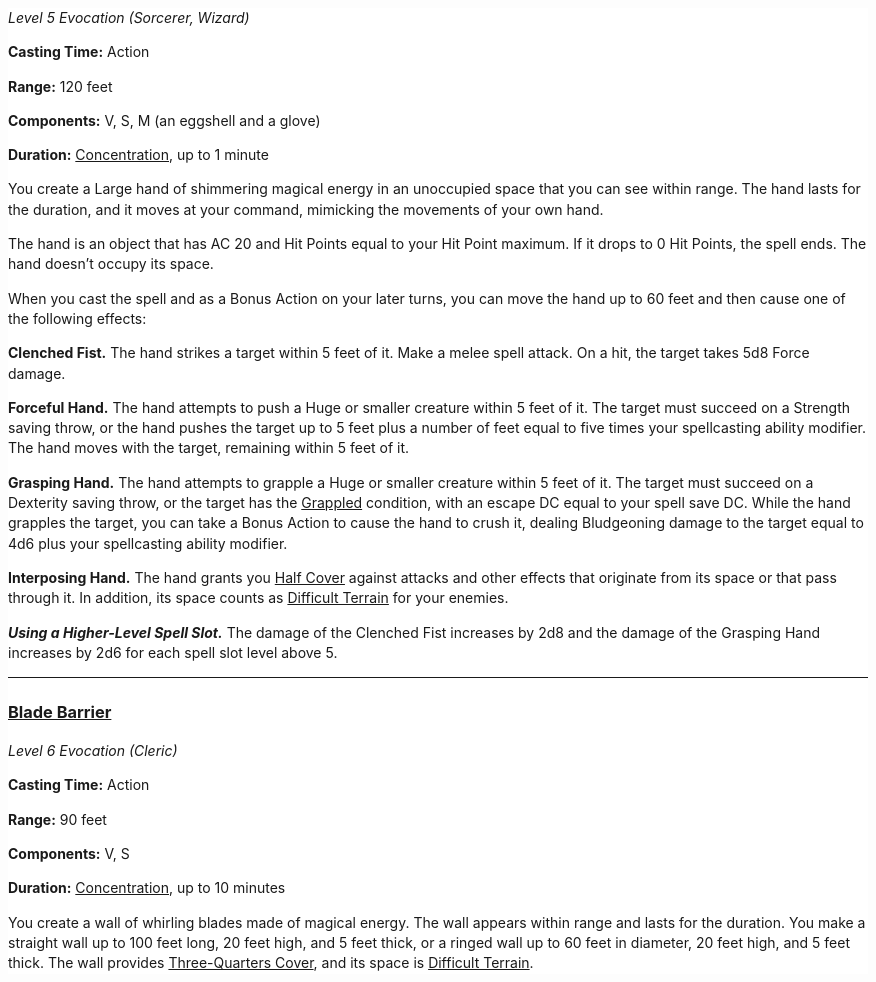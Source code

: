 _Level 5 Evocation (Sorcerer, Wizard)_

**Casting Time:** Action

**Range:** 120 feet

**Components:** V, S, M (an eggshell and a glove)

**Duration:** [Concentration](/sources/dnd/free-rules/rules-glossary#Concentration), up to 1 minute

You create a Large hand of shimmering magical energy in an unoccupied space that you can see within range. The hand lasts for the duration, and it moves at your command, mimicking the movements of your own hand.

The hand is an object that has AC 20 and Hit Points equal to your Hit Point maximum. If it drops to 0 Hit Points, the spell ends. The hand doesn’t occupy its space.

When you cast the spell and as a Bonus Action on your later turns, you can move the hand up to 60 feet and then cause one of the following effects:

**Clenched Fist.** The hand strikes a target within 5 feet of it. Make a melee spell attack. On a hit, the target takes 5d8 Force damage.

**Forceful Hand.** The hand attempts to push a Huge or smaller creature within 5 feet of it. The target must succeed on a Strength saving throw, or the hand pushes the target up to 5 feet plus a number of feet equal to five times your spellcasting ability modifier. The hand moves with the target, remaining within 5 feet of it.

**Grasping Hand.** The hand attempts to grapple a Huge or smaller creature within 5 feet of it. The target must succeed on a Dexterity saving throw, or the target has the [Grappled](/sources/dnd/free-rules/rules-glossary#GrappledCondition) condition, with an escape DC equal to your spell save DC. While the hand grapples the target, you can take a Bonus Action to cause the hand to crush it, dealing Bludgeoning damage to the target equal to 4d6 plus your spellcasting ability modifier.

**Interposing Hand.** The hand grants you [Half Cover](/sources/dnd/free-rules/rules-glossary#Cover) against attacks and other effects that originate from its space or that pass through it. In addition, its space counts as [Difficult Terrain](/sources/dnd/free-rules/rules-glossary#DifficultTerrain) for your enemies.

**_Using a Higher-Level Spell Slot._** The damage of the Clenched Fist increases by 2d8 and the damage of the Grasping Hand increases by 2d6 for each spell slot level above 5.

- - -

### [](#BladeBarrier)[Blade Barrier](/spells/2618929-blade-barrier)

_Level 6 Evocation (Cleric)_

**Casting Time:** Action

**Range:** 90 feet

**Components:** V, S

**Duration:** [Concentration](/sources/dnd/free-rules/rules-glossary#Concentration), up to 10 minutes

You create a wall of whirling blades made of magical energy. The wall appears within range and lasts for the duration. You make a straight wall up to 100 feet long, 20 feet high, and 5 feet thick, or a ringed wall up to 60 feet in diameter, 20 feet high, and 5 feet thick. The wall provides [Three-Quarters Cover](/sources/dnd/free-rules/rules-glossary#Cover), and its space is [Difficult Terrain](/sources/dnd/free-rules/rules-glossary#DifficultTerrain).

